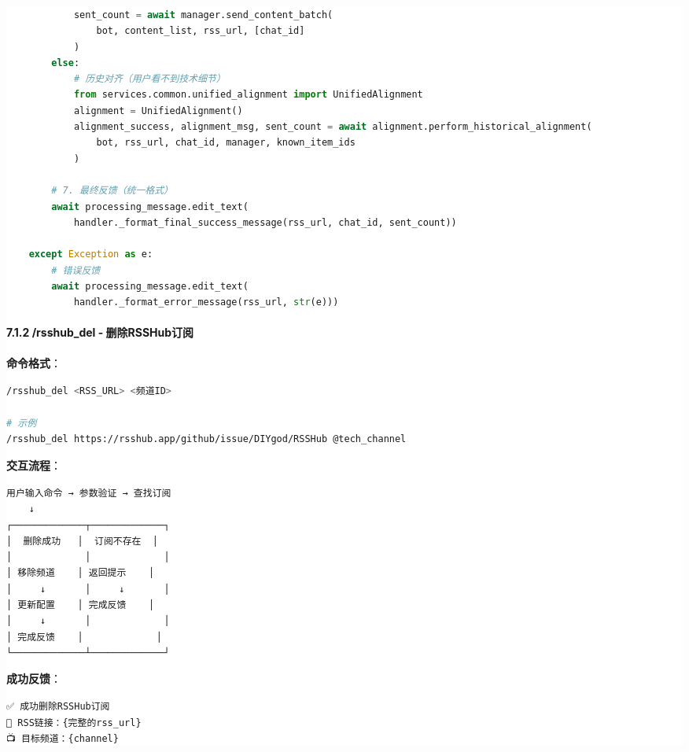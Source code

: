 ```python
            sent_count = await manager.send_content_batch(
                bot, content_list, rss_url, [chat_id]
            )
        else:
            # 历史对齐（用户看不到技术细节）
            from services.common.unified_alignment import UnifiedAlignment
            alignment = UnifiedAlignment()
            alignment_success, alignment_msg, sent_count = await alignment.perform_historical_alignment(
                bot, rss_url, chat_id, manager, known_item_ids
            )

        # 7. 最终反馈（统一格式）
        await processing_message.edit_text(
            handler._format_final_success_message(rss_url, chat_id, sent_count))

    except Exception as e:
        # 错误反馈
        await processing_message.edit_text(
            handler._format_error_message(rss_url, str(e)))
```

#### 7.1.2 /rsshub_del - 删除RSSHub订阅

**命令格式**：
```bash
/rsshub_del <RSS_URL> <频道ID>

# 示例
/rsshub_del https://rsshub.app/github/issue/DIYgod/RSSHub @tech_channel
```

**交互流程**：
```
用户输入命令 → 参数验证 → 查找订阅
    ↓
┌─────────────┬─────────────┐
│  删除成功   │  订阅不存在  │
│             │             │
│ 移除频道    │ 返回提示    │
│     ↓       │     ↓       │
│ 更新配置    │ 完成反馈    │
│     ↓       │             │
│ 完成反馈    │             │
└─────────────┴─────────────┘
```

**成功反馈**：
```
✅ 成功删除RSSHub订阅
🔗 RSS链接：{完整的rss_url}
📺 目标频道：{channel}
```
